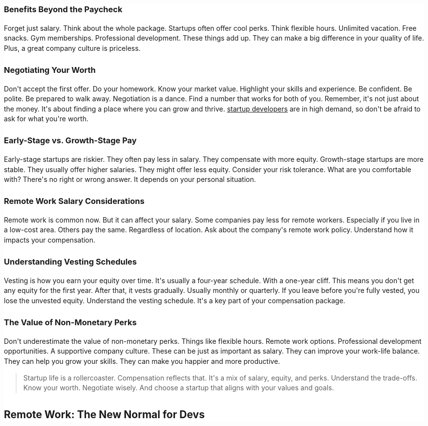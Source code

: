 ### Benefits Beyond the Paycheck

Forget just salary. Think about the whole package. Startups often offer cool perks. Think flexible hours. Unlimited vacation. Free snacks. Gym memberships. Professional development. These things add up. They can make a big difference in your quality of life. Plus, a great company culture is priceless.

### Negotiating Your Worth

Don't accept the first offer. Do your homework. Know your market value. Highlight your skills and experience. Be confident. Be polite. Be prepared to walk away. Negotiation is a dance. Find a number that works for both of you. Remember, it's not just about the money. It's about finding a place where you can grow and thrive. [startup developers](https://qubit-labs.com/it-salary-guide-what-to-expect-in-2025/) are in high demand, so don't be afraid to ask for what you're worth.

### Early-Stage vs. Growth-Stage Pay

Early-stage startups are riskier. They often pay less in salary. They compensate with more equity. Growth-stage startups are more stable. They usually offer higher salaries. They might offer less equity. Consider your risk tolerance. What are you comfortable with? There's no right or wrong answer. It depends on your personal situation.

### Remote Work Salary Considerations

Remote work is common now. But it can affect your salary. Some companies pay less for remote workers. Especially if you live in a low-cost area. Others pay the same. Regardless of location. Ask about the company's remote work policy. Understand how it impacts your compensation.

### Understanding Vesting Schedules

Vesting is how you earn your equity over time. It's usually a four-year schedule. With a one-year cliff. This means you don't get any equity for the first year. After that, it vests gradually. Usually monthly or quarterly. If you leave before you're fully vested, you lose the unvested equity. Understand the vesting schedule. It's a key part of your compensation package.

### The Value of Non-Monetary Perks

Don't underestimate the value of non-monetary perks. Things like flexible hours. Remote work options. Professional development opportunities. A supportive company culture. These can be just as important as salary. They can improve your work-life balance. They can help you grow your skills. They can make you happier and more productive.

> Startup life is a rollercoaster. Compensation reflects that. It's a mix of salary, equity, and perks. Understand the trade-offs. Know your worth. Negotiate wisely. And choose a startup that aligns with your values and goals.

## Remote Work: The New Normal for Devs
